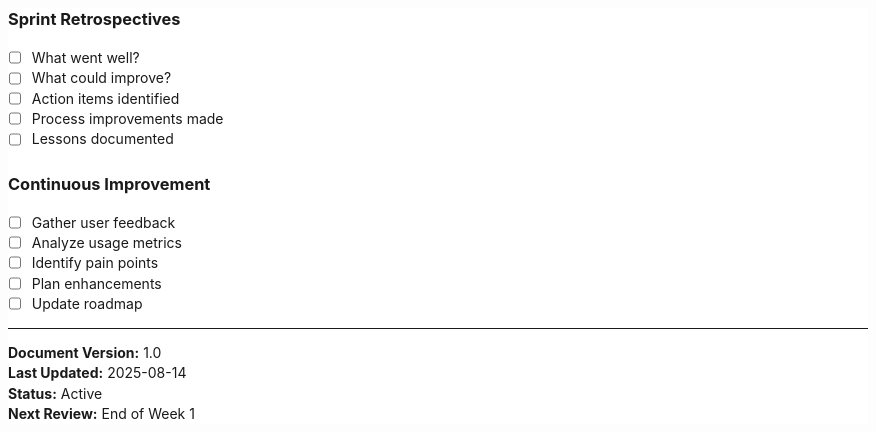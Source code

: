 ### Sprint Retrospectives
- [ ] What went well?
- [ ] What could improve?
- [ ] Action items identified
- [ ] Process improvements made
- [ ] Lessons documented

### Continuous Improvement
- [ ] Gather user feedback
- [ ] Analyze usage metrics
- [ ] Identify pain points
- [ ] Plan enhancements
- [ ] Update roadmap

---

**Document Version:** 1.0  
**Last Updated:** 2025-08-14  
**Status:** Active  
**Next Review:** End of Week 1